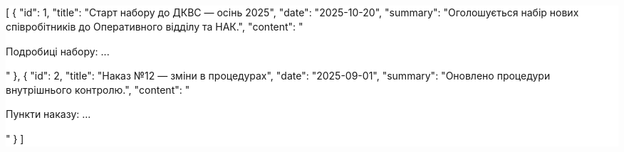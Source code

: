 
<script>
  // Після деплою Apps Script отримаєш WEB_APP_URL — вставити сюди
  const APPS_SCRIPT_URL = "https://script.google.com/macros/s/ВАШ_СКРИПТ_ID/exec"; // <-- заміни на свій

  async function submitForm(e){
    e.preventDefault();
    const status = document.getElementById('formStatus');
    const data = {
      fullname: document.getElementById('fullname').value.trim(),
      nick: document.getElementById('inGame').value.trim(),
      email: document.getElementById('email').value.trim(),
      unit: document.getElementById('unit').value,
      motivation: document.getElementById('motivation').value.trim(),
      date: new Date().toISOString()
    };
    if(!data.fullname || !data.nick || !data.email){
      status.textContent = 'Будь ласка, заповніть обовʼязкові поля.';
      return;
    }
    try{
      // POST JSON до Apps Script
      const resp = await fetch(APPS_SCRIPT_URL, {
        method: 'POST',
        mode: 'cors',
        headers: {'Content-Type':'application/json'},
        body: JSON.stringify(data)
      });
      const j = await resp.json();
      if(resp.ok && j.result === 'success'){
        status.textContent = 'Дякуємо — заявка надіслана. Ми звʼяжемося в Discord або на форумі.';
        document.getElementById('joinForm').reset();
      } else {
        status.textContent = 'Помилка відправлення. Спробуйте пізніше.';
        console.error('AppsScript error', j);
      }
    }catch(err){
      console.error(err);
      status.textContent = 'Не вдалося відправити заявку — перевірте підключення.';
    }
    setTimeout(()=> status.textContent = '', 7000);
  }
</script>
[
  {
    "id": 1,
    "title": "Старт набору до ДКВС — осінь 2025",
    "date": "2025-10-20",
    "summary": "Оголошується набір нових співробітників до Оперативного відділу та НАК.",
    "content": "<p>Подробиці набору: ...</p>"
  },
  {
    "id": 2,
    "title": "Наказ №12 — зміни в процедурах",
    "date": "2025-09-01",
    "summary": "Оновлено процедури внутрішнього контролю.",
    "content": "<p>Пункти наказу: ...</p>"
  }
]
<!doctype html>
<html lang="uk">
<head>
<meta charset="utf-8"/>